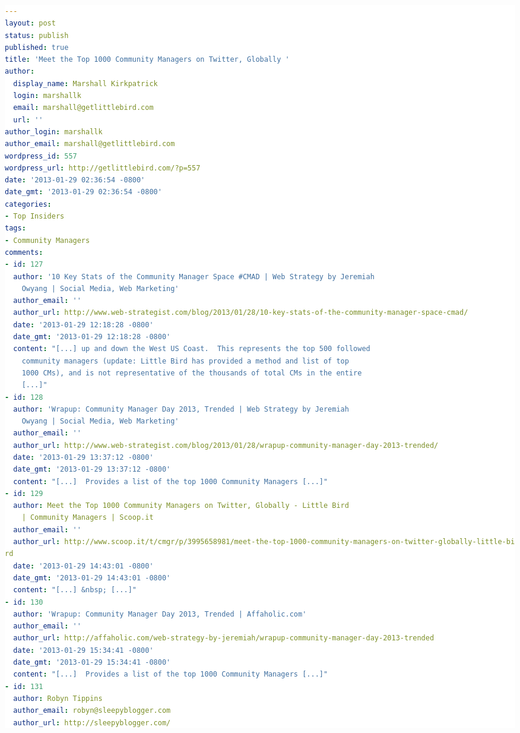 ```yaml
---
layout: post
status: publish
published: true
title: 'Meet the Top 1000 Community Managers on Twitter, Globally '
author:
  display_name: Marshall Kirkpatrick
  login: marshallk
  email: marshall@getlittlebird.com
  url: ''
author_login: marshallk
author_email: marshall@getlittlebird.com
wordpress_id: 557
wordpress_url: http://getlittlebird.com/?p=557
date: '2013-01-29 02:36:54 -0800'
date_gmt: '2013-01-29 02:36:54 -0800'
categories:
- Top Insiders
tags:
- Community Managers
comments:
- id: 127
  author: '10 Key Stats of the Community Manager Space #CMAD | Web Strategy by Jeremiah
    Owyang | Social Media, Web Marketing'
  author_email: ''
  author_url: http://www.web-strategist.com/blog/2013/01/28/10-key-stats-of-the-community-manager-space-cmad/
  date: '2013-01-29 12:18:28 -0800'
  date_gmt: '2013-01-29 12:18:28 -0800'
  content: "[...] up and down the West US Coast.  This represents the top 500 followed
    community managers (update: Little Bird has provided a method and list of top
    1000 CMs), and is not representative of the thousands of total CMs in the entire
    [...]"
- id: 128
  author: 'Wrapup: Community Manager Day 2013, Trended | Web Strategy by Jeremiah
    Owyang | Social Media, Web Marketing'
  author_email: ''
  author_url: http://www.web-strategist.com/blog/2013/01/28/wrapup-community-manager-day-2013-trended/
  date: '2013-01-29 13:37:12 -0800'
  date_gmt: '2013-01-29 13:37:12 -0800'
  content: "[...]  Provides a list of the top 1000 Community Managers [...]"
- id: 129
  author: Meet the Top 1000 Community Managers on Twitter, Globally - Little Bird
    | Community Managers | Scoop.it
  author_email: ''
  author_url: http://www.scoop.it/t/cmgr/p/3995658981/meet-the-top-1000-community-managers-on-twitter-globally-little-bird
  date: '2013-01-29 14:43:01 -0800'
  date_gmt: '2013-01-29 14:43:01 -0800'
  content: "[...] &nbsp; [...]"
- id: 130
  author: 'Wrapup: Community Manager Day 2013, Trended | Affaholic.com'
  author_email: ''
  author_url: http://affaholic.com/web-strategy-by-jeremiah/wrapup-community-manager-day-2013-trended
  date: '2013-01-29 15:34:41 -0800'
  date_gmt: '2013-01-29 15:34:41 -0800'
  content: "[...]  Provides a list of the top 1000 Community Managers [...]"
- id: 131
  author: Robyn Tippins
  author_email: robyn@sleepyblogger.com
  author_url: http://sleepyblogger.com/
```